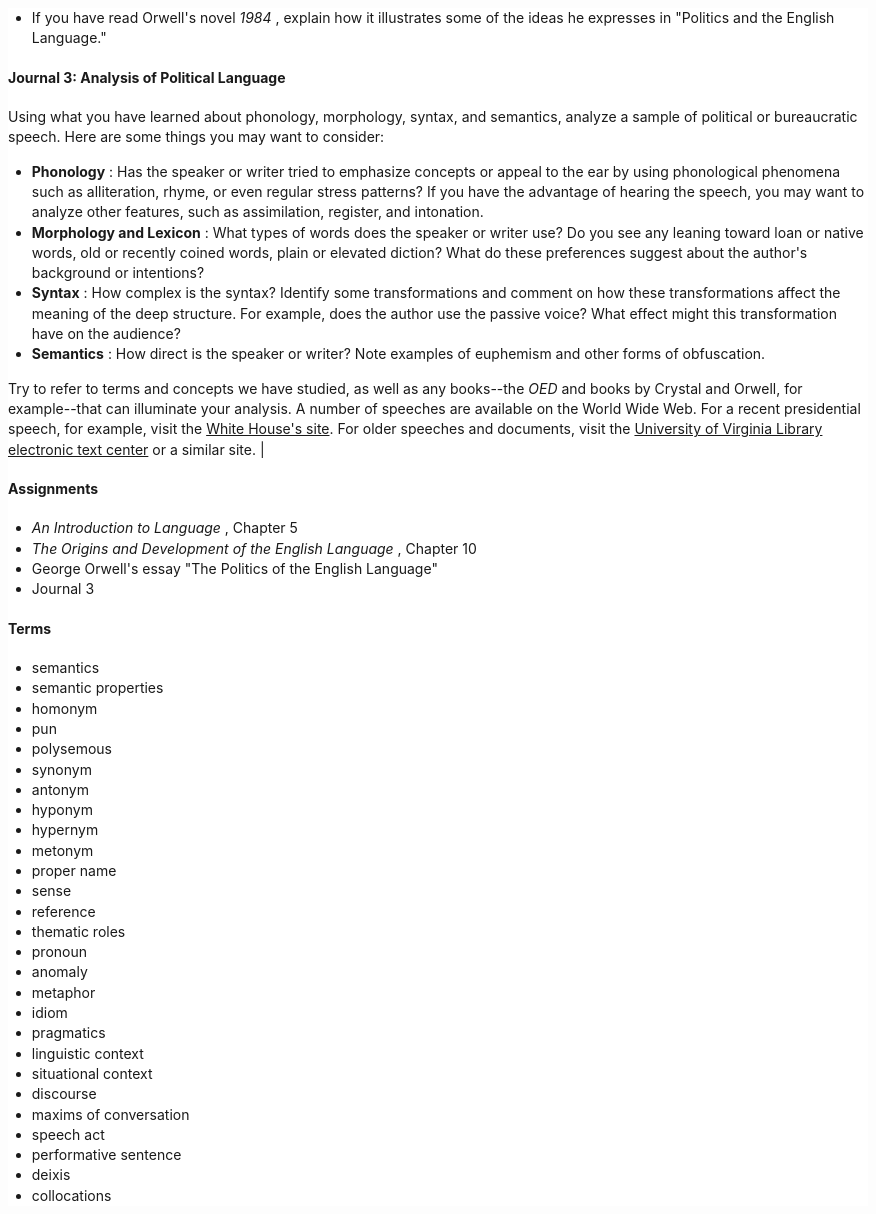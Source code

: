   * If you have read Orwell's novel _1984_ , explain how it illustrates some of the ideas he expresses in "Politics and the English Language." 

#### Journal 3: Analysis of Political Language

Using what you have learned about phonology, morphology, syntax, and
semantics, analyze a sample of political or bureaucratic speech. Here are some
things you may want to consider:

  * **Phonology** : Has the speaker or writer tried to emphasize concepts or appeal to the ear by using phonological phenomena such as alliteration, rhyme, or even regular stress patterns? If you have the advantage of hearing the speech, you may want to analyze other features, such as assimilation, register, and intonation.
  * **Morphology and Lexicon** : What types of words does the speaker or writer use? Do you see any leaning toward loan or native words, old or recently coined words, plain or elevated diction? What do these preferences suggest about the author's background or intentions?
  * **Syntax** : How complex is the syntax? Identify some transformations and comment on how these transformations affect the meaning of the deep structure. For example, does the author use the passive voice? What effect might this transformation have on the audience?
  * **Semantics** : How direct is the speaker or writer? Note examples of euphemism and other forms of obfuscation. 

Try to refer to terms and concepts we have studied, as well as any books--the
_OED_ and books by Crystal and Orwell, for example--that can illuminate your
analysis. A number of speeches are available on the World Wide Web. For a
recent presidential speech, for example, visit the [White House's
site](http://www.whitehouse.gov/). For older speeches and documents, visit the
[University of Virginia Library electronic text
center](http://etext.lib.virginia.edu/) or a similar site. |

####  Assignments

  * _An Introduction to Language_ , Chapter 5
  * _The Origins and Development of the English Language_ , Chapter 10
  * George Orwell's essay "The Politics of the English Language"
  * Journal 3 

#### Terms

  * semantics
  * semantic properties
  * homonym
  * pun
  * polysemous
  * synonym
  * antonym
  * hyponym
  * hypernym
  * metonym
  * proper name
  * sense
  * reference
  * thematic roles
  * pronoun
  * anomaly
  * metaphor
  * idiom
  * pragmatics
  * linguistic context
  * situational context
  * discourse
  * maxims of conversation
  * speech act
  * performative sentence
  * deixis
  * collocations